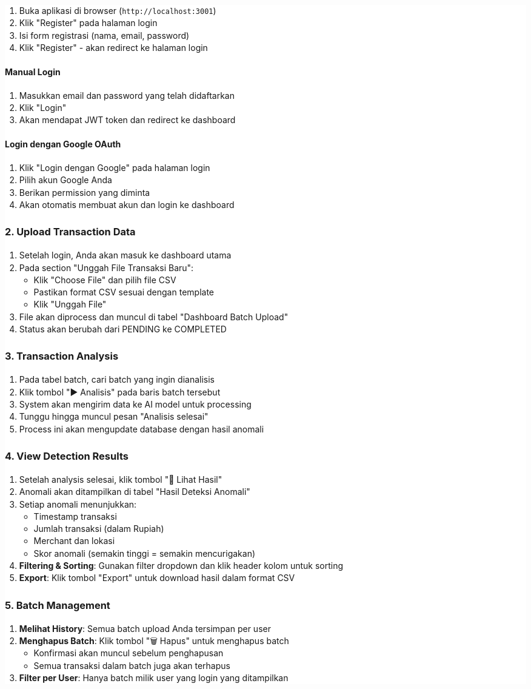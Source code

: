 1. Buka aplikasi di browser (`http://localhost:3001`)
2. Klik "Register" pada halaman login
3. Isi form registrasi (nama, email, password)
4. Klik "Register" - akan redirect ke halaman login

#### Manual Login

1. Masukkan email dan password yang telah didaftarkan
2. Klik "Login"
3. Akan mendapat JWT token dan redirect ke dashboard

#### Login dengan Google OAuth

1. Klik "Login dengan Google" pada halaman login
2. Pilih akun Google Anda
3. Berikan permission yang diminta
4. Akan otomatis membuat akun dan login ke dashboard

### 2. Upload Transaction Data

1. Setelah login, Anda akan masuk ke dashboard utama
2. Pada section "Unggah File Transaksi Baru":
   - Klik "Choose File" dan pilih file CSV
   - Pastikan format CSV sesuai dengan template
   - Klik "Unggah File"
3. File akan diprocess dan muncul di tabel "Dashboard Batch Upload"
4. Status akan berubah dari PENDING ke COMPLETED

### 3. Transaction Analysis

1. Pada tabel batch, cari batch yang ingin dianalisis
2. Klik tombol "▶️ Analisis" pada baris batch tersebut
3. System akan mengirim data ke AI model untuk processing
4. Tunggu hingga muncul pesan "Analisis selesai"
5. Process ini akan mengupdate database dengan hasil anomali

### 4. View Detection Results

1. Setelah analysis selesai, klik tombol "📄 Lihat Hasil"
2. Anomali akan ditampilkan di tabel "Hasil Deteksi Anomali"
3. Setiap anomali menunjukkan:
   - Timestamp transaksi
   - Jumlah transaksi (dalam Rupiah)
   - Merchant dan lokasi
   - Skor anomali (semakin tinggi = semakin mencurigakan)
4. **Filtering & Sorting**: Gunakan filter dropdown dan klik header kolom untuk sorting
5. **Export**: Klik tombol "Export" untuk download hasil dalam format CSV

### 5. Batch Management

1. **Melihat History**: Semua batch upload Anda tersimpan per user
2. **Menghapus Batch**: Klik tombol "🗑️ Hapus" untuk menghapus batch
   - Konfirmasi akan muncul sebelum penghapusan
   - Semua transaksi dalam batch juga akan terhapus
3. **Filter per User**: Hanya batch milik user yang login yang ditampilkan
